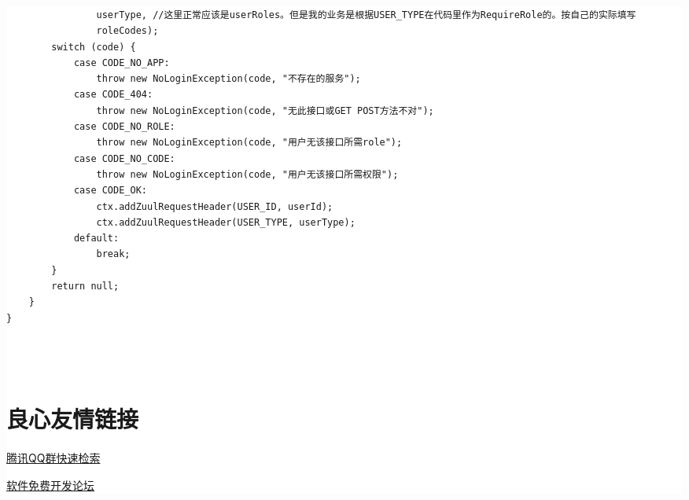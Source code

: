 ```
                userType, //这里正常应该是userRoles。但是我的业务是根据USER_TYPE在代码里作为RequireRole的。按自己的实际填写
                roleCodes);
        switch (code) {
            case CODE_NO_APP:
                throw new NoLoginException(code, "不存在的服务");
            case CODE_404:
                throw new NoLoginException(code, "无此接口或GET POST方法不对");
            case CODE_NO_ROLE:
                throw new NoLoginException(code, "用户无该接口所需role");
            case CODE_NO_CODE:
                throw new NoLoginException(code, "用户无该接口所需权限");
            case CODE_OK:
                ctx.addZuulRequestHeader(USER_ID, userId);
                ctx.addZuulRequestHeader(USER_TYPE, userType);
            default:
                break;
        }
        return null;
    }
}


 
```


 # 良心友情链接

[腾讯QQ群快速检索](http://u.720life.cn/s/8cf73f7c)

[软件免费开发论坛](http://u.720life.cn/s/bbb01dc0)